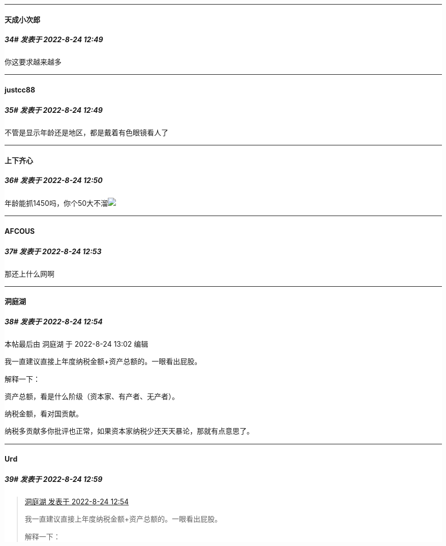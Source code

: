 *****

####  天成小次郎  
##### 34#       发表于 2022-8-24 12:49

你这要求越来越多

*****

####  justcc88  
##### 35#       发表于 2022-8-24 12:49

不管是显示年龄还是地区，都是戴着有色眼镜看人了

*****

####  上下齐心  
##### 36#       发表于 2022-8-24 12:50

年龄能抓1450吗，你个50大不溜<img src="https://static.saraba1st.com/image/smiley/face2017/037.png" referrerpolicy="no-referrer">

*****

####  AFCOUS  
##### 37#       发表于 2022-8-24 12:53

那还上什么网啊

*****

####  洞庭湖  
##### 38#       发表于 2022-8-24 12:54

 本帖最后由 洞庭湖 于 2022-8-24 13:02 编辑 

我一直建议直接上年度纳税金额+资产总额的。一眼看出屁股。

解释一下：

资产总额，看是什么阶级（资本家、有产者、无产者）。

纳税金额，看对国贡献。

纳税多贡献多你批评也正常，如果资本家纳税少还天天暴论，那就有点意思了。

*****

####  Uгd  
##### 39#       发表于 2022-8-24 12:59

<blockquote><a href="httphttps://bbs.saraba1st.com/2b/forum.php?mod=redirect&amp;goto=findpost&amp;pid=57197155&amp;ptid=2088700" target="_blank">洞庭湖 发表于 2022-8-24 12:54</a>

我一直建议直接上年度纳税金额+资产总额的。一眼看出屁股。

解释一下：
